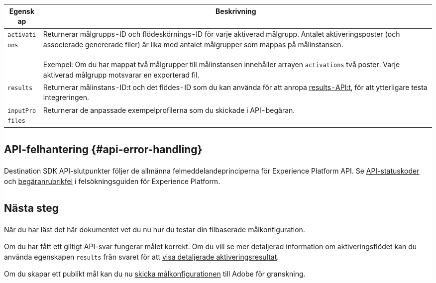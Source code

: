 | Egenskap | Beskrivning |
| -------- | ----------- |
| `activations` | Returnerar målgrupps-ID och flödeskörnings-ID för varje aktiverad målgrupp. Antalet aktiveringsposter (och associerade genererade filer) är lika med antalet målgrupper som mappas på målinstansen. <br><br> Exempel: Om du har mappat två målgrupper till målinstansen innehåller arrayen `activations` två poster. Varje aktiverad målgrupp motsvarar en exporterad fil. |
| `results` | Returnerar målinstans-ID:t och det flödes-ID som du kan använda för att anropa [results-API:t](file-based-destination-results-api.md), för att ytterligare testa integreringen. |
| `inputProfiles` | Returnerar de anpassade exempelprofilerna som du skickade i API-begäran. |

## API-felhantering {#api-error-handling}

Destination SDK API-slutpunkter följer de allmänna felmeddelandeprinciperna för Experience Platform API. Se [API-statuskoder](../../../../landing/troubleshooting.md#api-status-codes) och [begäranrubrikfel](../../../../landing/troubleshooting.md#request-header-errors) i felsökningsguiden för Experience Platform.

## Nästa steg

När du har läst det här dokumentet vet du nu hur du testar din filbaserade målkonfiguration.

Om du har fått ett giltigt API-svar fungerar målet korrekt. Om du vill se mer detaljerad information om aktiveringsflödet kan du använda egenskapen `results` från svaret för att [visa detaljerade aktiveringsresultat](file-based-destination-results-api.md).

Om du skapar ett publikt mål kan du nu [skicka målkonfigurationen](../../guides/submit-destination.md) till Adobe för granskning.
